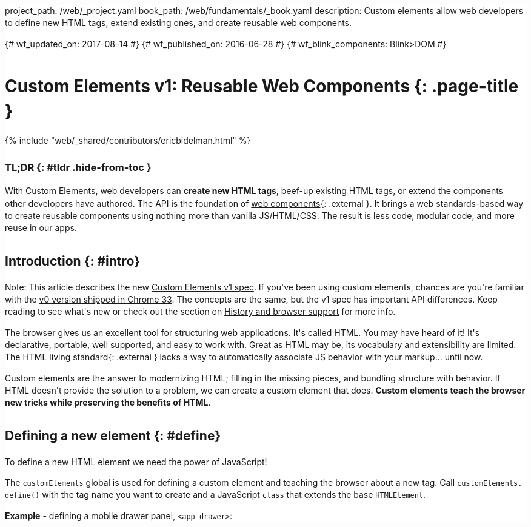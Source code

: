 project_path: /web/_project.yaml
book_path: /web/fundamentals/_book.yaml
description: Custom elements allow web developers to define new HTML tags, extend existing ones, and create reusable web components.

{# wf_updated_on: 2017-08-14 #}
{# wf_published_on: 2016-06-28 #}
{# wf_blink_components: Blink>DOM #}

# Custom Elements v1: Reusable Web Components {: .page-title }

{% include "web/_shared/contributors/ericbidelman.html" %}

### TL;DR {: #tldr .hide-from-toc }

With [Custom Elements][spec], web developers can **create new HTML tags**,
beef-up existing HTML tags, or extend the components other developers have authored.
The API is the foundation of [web components](http://webcomponents.org/){: .external }. It brings
a web standards-based way to create reusable components using nothing more than
vanilla JS/HTML/CSS. The result is less code, modular code, and more reuse in our apps.

## Introduction {: #intro}

Note: This article describes the new <a href="https://html.spec.whatwg.org/multipage/scripting.html#custom-elements" target="_blank">Custom Elements v1 spec</a>. If you've been using custom elements, chances are you're familiar with the <a href="https://www.chromestatus.com/features/4642138092470272">v0 version shipped in Chrome 33</a>. The concepts are the same, but the v1 spec has important API differences. Keep reading to see what's new or check out the section on <a href="#historysupport">History and browser support</a> for more info.

The browser gives us an excellent tool for structuring web applications.
It's called HTML.  You may have heard of it! It's declarative, portable, well supported, and easy to work with. Great as HTML may be, its vocabulary and extensibility are limited. The [HTML living standard](https://html.spec.whatwg.org/multipage/){: .external } lacks a way to automatically associate JS behavior with your markup... until now.

Custom elements are the answer to modernizing HTML; filling in the missing pieces,
and bundling structure with behavior. If HTML doesn't provide the solution to a problem,
we can create a custom element that does. **Custom elements teach the browser new tricks while preserving the benefits of HTML**.

## Defining a new element {: #define}

To define a new HTML element we need the power of JavaScript!

The `customElements` global is used for defining a custom element and teaching
the browser about a new tag. Call `customElements.define()` with the tag name you want
to create and a JavaScript `class` that extends the base `HTMLElement`.

**Example** - defining a mobile drawer panel, `<app-drawer>`:



[spec]: https://html.spec.whatwg.org/multipage/scripting.html#custom-elements
[sd_spec]: http://w3c.github.io/webcomponents/spec/shadow/